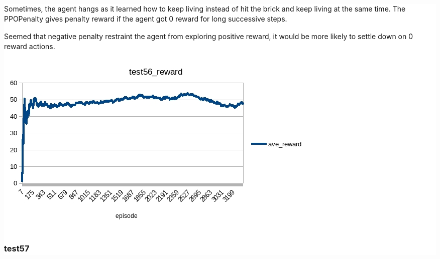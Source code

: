 Sometimes, the agent hangs as it learned how to keep living instead of hit the brick and keep living at the same time. 
The PPOPenalty gives penalty reward if the agent got 0 reward for long successive steps. 

Seemed that negative penalty restraint the agent from exploring positive reward, it would be more likely to settle down on 0 reward actions.

![reward](./docs/test56/reward.jpg)

### test57



